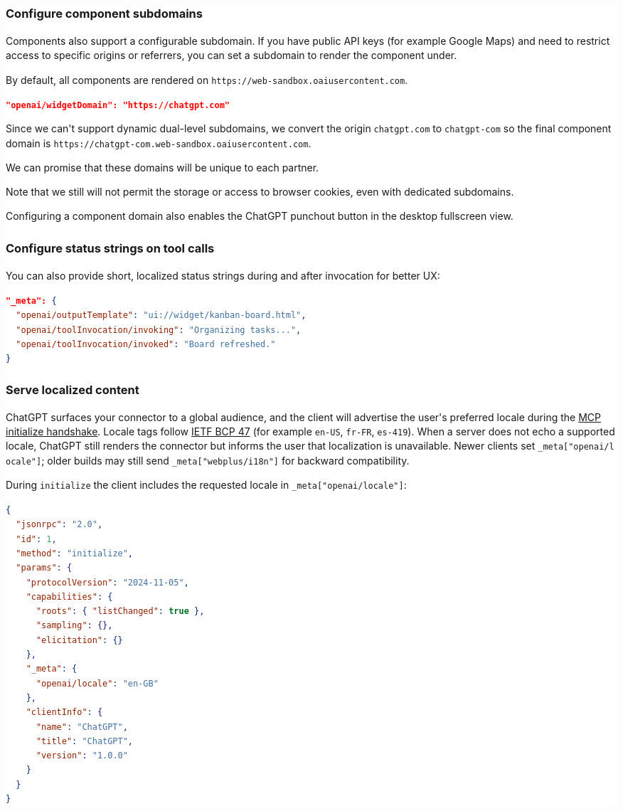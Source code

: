 ### Configure component subdomains

Components also support a configurable subdomain. If you have public API keys (for example Google Maps) and need to restrict access to specific origins or referrers, you can set a subdomain to render the component under.

By default, all components are rendered on `https://web-sandbox.oaiusercontent.com`.

```json
"openai/widgetDomain": "https://chatgpt.com"
```

Since we can't support dynamic dual-level subdomains, we convert the origin `chatgpt.com` to `chatgpt-com` so the final component domain is `https://chatgpt-com.web-sandbox.oaiusercontent.com`.

We can promise that these domains will be unique to each partner.

Note that we still will not permit the storage or access to browser cookies, even with dedicated subdomains.

Configuring a component domain also enables the ChatGPT punchout button in the desktop fullscreen view.

### Configure status strings on tool calls

You can also provide short, localized status strings during and after invocation for better UX:

```json
"_meta": {
  "openai/outputTemplate": "ui://widget/kanban-board.html",
  "openai/toolInvocation/invoking": "Organizing tasks...",
  "openai/toolInvocation/invoked": "Board refreshed."
}
```

### Serve localized content

ChatGPT surfaces your connector to a global audience, and the client will advertise the user's preferred locale during the [MCP initialize handshake](https://modelcontextprotocol.io/specification/2025-06-18/basic/lifecycle). Locale tags follow [IETF BCP 47](https://www.rfc-editor.org/rfc/bcp/bcp47.txt) (for example `en-US`, `fr-FR`, `es-419`). When a server does not echo a supported locale, ChatGPT still renders the connector but informs the user that localization is unavailable. Newer clients set `_meta["openai/locale"]`; older builds may still send `_meta["webplus/i18n"]` for backward compatibility.

During `initialize` the client includes the requested locale in `_meta["openai/locale"]`:

```json
{
  "jsonrpc": "2.0",
  "id": 1,
  "method": "initialize",
  "params": {
    "protocolVersion": "2024-11-05",
    "capabilities": {
      "roots": { "listChanged": true },
      "sampling": {},
      "elicitation": {}
    },
    "_meta": {
      "openai/locale": "en-GB"
    },
    "clientInfo": {
      "name": "ChatGPT",
      "title": "ChatGPT",
      "version": "1.0.0"
    }
  }
}
```